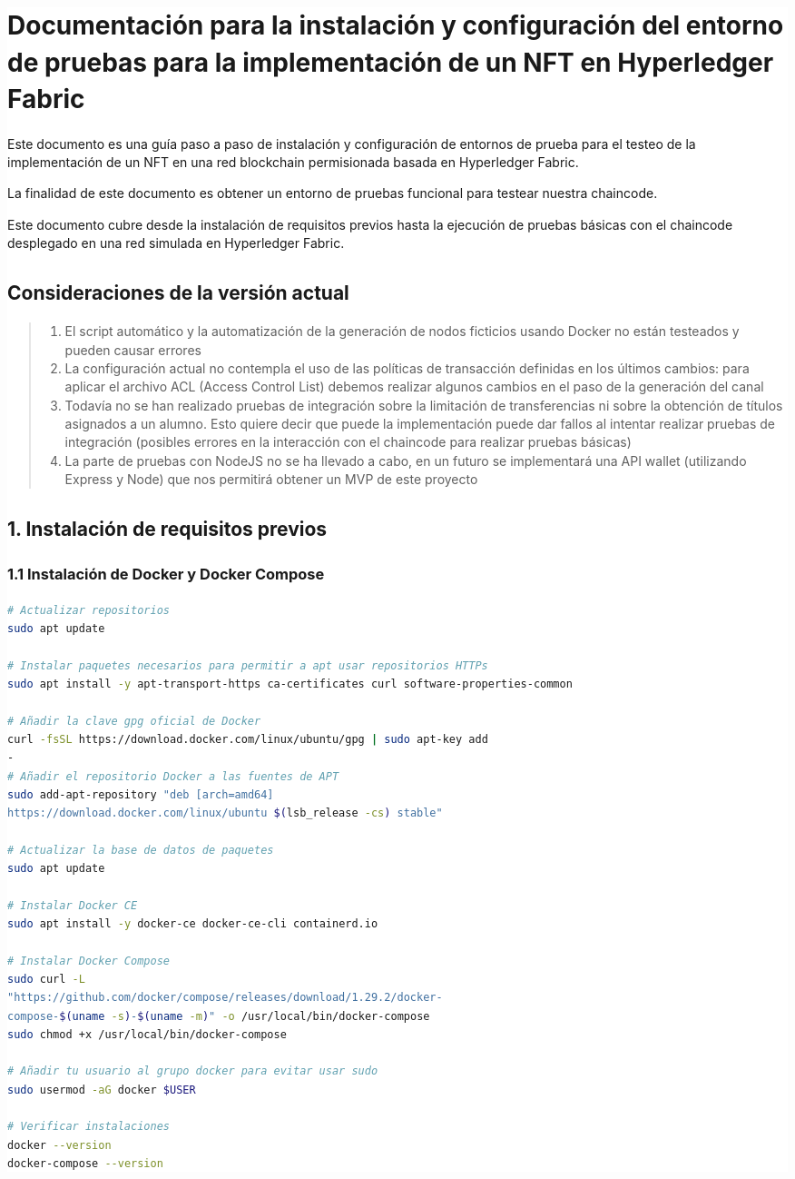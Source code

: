 # Documentación para la instalación y configuración del entorno de pruebas para la implementación de un NFT en Hyperledger Fabric
Este documento es una guía paso a paso de instalación y configuración de entornos de prueba para el testeo de la implementación de un NFT en una red blockchain permisionada basada en Hyperledger Fabric.

La finalidad de este documento es obtener un entorno de pruebas funcional para testear nuestra chaincode.

Este documento cubre desde la instalación de requisitos previos hasta la ejecución de pruebas básicas con el chaincode desplegado en una red simulada en Hyperledger Fabric.

## Consideraciones de la versión actual
> 1. El script automático y la automatización de la generación de nodos ficticios usando Docker no están testeados y pueden causar errores
> 2. La configuración actual no contempla el uso de las políticas de transacción definidas en los últimos cambios: para aplicar el archivo ACL (Access Control List) debemos realizar algunos cambios en el paso de la generación del canal
> 3. Todavía no se han realizado pruebas de integración sobre la limitación de transferencias ni sobre la obtención de títulos asignados a un alumno. Esto quiere decir que puede la implementación puede dar fallos al intentar realizar pruebas de integración (posibles errores en la interacción con el chaincode para realizar pruebas básicas)
> 4. La parte de pruebas con NodeJS no se ha llevado a cabo, en un futuro se implementará una API wallet (utilizando Express y Node) que nos permitirá obtener un MVP de este proyecto 

## 1. Instalación de requisitos previos
### 1.1 Instalación de Docker y Docker Compose
```bash
# Actualizar repositorios
sudo apt update

# Instalar paquetes necesarios para permitir a apt usar repositorios HTTPs
sudo apt install -y apt-transport-https ca-certificates curl software-properties-common

# Añadir la clave gpg oficial de Docker
curl -fsSL https://download.docker.com/linux/ubuntu/gpg | sudo apt-key add
-
# Añadir el repositorio Docker a las fuentes de APT
sudo add-apt-repository "deb [arch=amd64]
https://download.docker.com/linux/ubuntu $(lsb_release -cs) stable"

# Actualizar la base de datos de paquetes
sudo apt update

# Instalar Docker CE
sudo apt install -y docker-ce docker-ce-cli containerd.io

# Instalar Docker Compose
sudo curl -L
"https://github.com/docker/compose/releases/download/1.29.2/docker-
compose-$(uname -s)-$(uname -m)" -o /usr/local/bin/docker-compose
sudo chmod +x /usr/local/bin/docker-compose

# Añadir tu usuario al grupo docker para evitar usar sudo
sudo usermod -aG docker $USER

# Verificar instalaciones
docker --version
docker-compose --version
```
